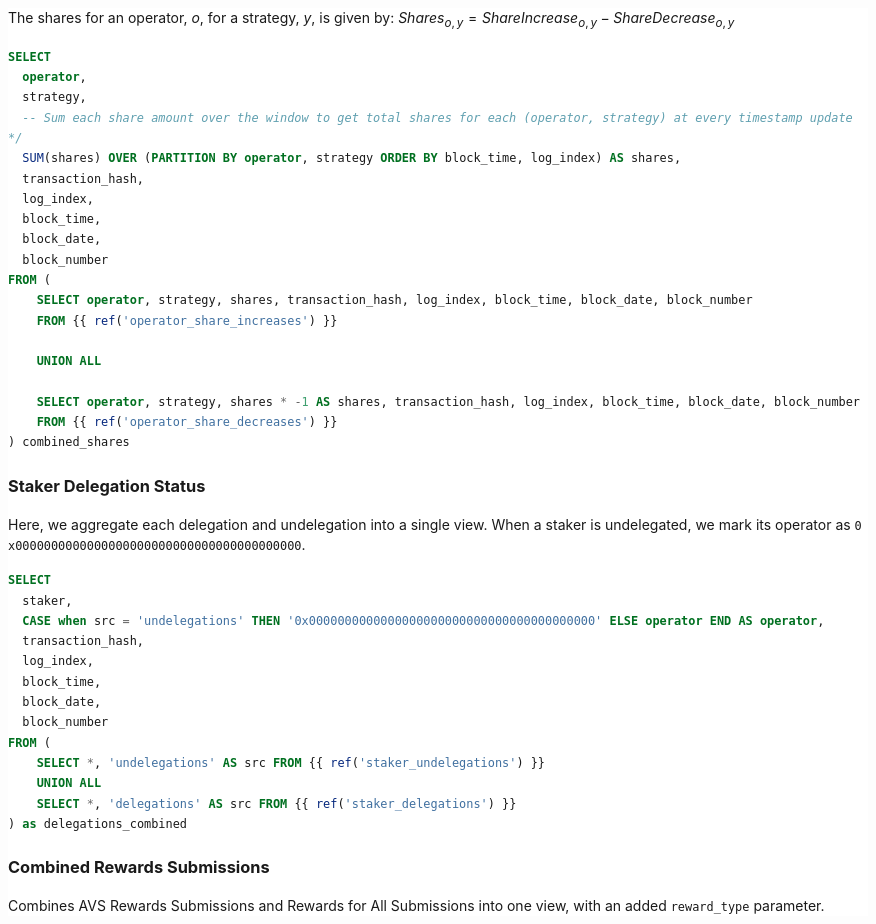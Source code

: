 The shares for an operator, $o$, for a strategy, $y$, is given by:
$Shares_{o,y} = ShareIncrease_{o,y} - ShareDecrease_{o,y}$

```sql
SELECT
  operator,
  strategy,
  -- Sum each share amount over the window to get total shares for each (operator, strategy) at every timestamp update */
  SUM(shares) OVER (PARTITION BY operator, strategy ORDER BY block_time, log_index) AS shares,
  transaction_hash,
  log_index,
  block_time,
  block_date,
  block_number
FROM (
    SELECT operator, strategy, shares, transaction_hash, log_index, block_time, block_date, block_number
    FROM {{ ref('operator_share_increases') }}

    UNION ALL

    SELECT operator, strategy, shares * -1 AS shares, transaction_hash, log_index, block_time, block_date, block_number
    FROM {{ ref('operator_share_decreases') }}
) combined_shares
```

### Staker Delegation Status

Here, we aggregate each delegation and undelegation into a single view. When a staker is undelegated, we mark its operator as `0x0000000000000000000000000000000000000000`.

```sql
SELECT
  staker,
  CASE when src = 'undelegations' THEN '0x0000000000000000000000000000000000000000' ELSE operator END AS operator,
  transaction_hash,
  log_index,
  block_time,
  block_date,
  block_number
FROM (
    SELECT *, 'undelegations' AS src FROM {{ ref('staker_undelegations') }}
    UNION ALL
    SELECT *, 'delegations' AS src FROM {{ ref('staker_delegations') }}
) as delegations_combined
```

### Combined Rewards Submissions

Combines AVS Rewards Submissions and Rewards for All Submissions into one view, with an added `reward_type` parameter.
